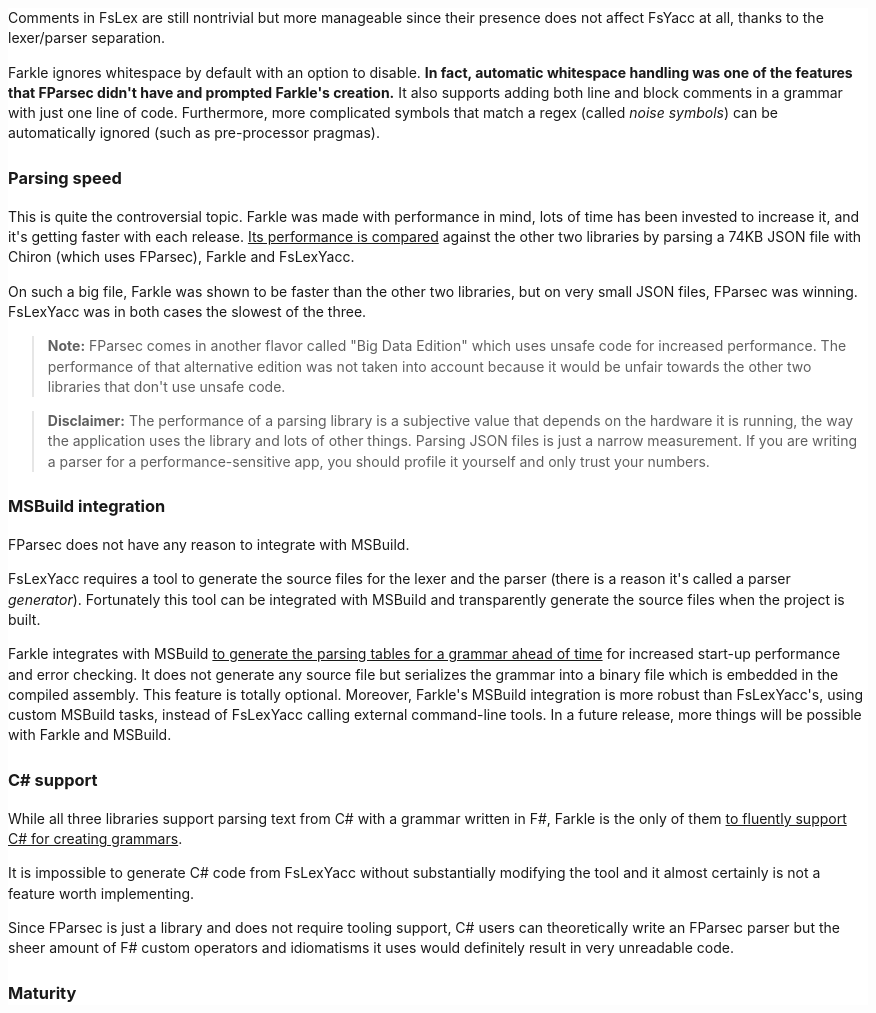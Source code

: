 Comments in FsLex are still nontrivial but more manageable since their presence does not affect FsYacc at all, thanks to the lexer/parser separation.

Farkle ignores whitespace by default with an option to disable. __In fact, automatic whitespace handling was one of the features that FParsec didn't have and prompted Farkle's creation.__ It also supports adding both line and block comments in a grammar with just one line of code. Furthermore, more complicated symbols that match a regex (called _noise symbols_) can be automatically ignored (such as pre-processor pragmas).

### Parsing speed

This is quite the controversial topic. Farkle was made with performance in mind, lots of time has been invested to increase it, and it's getting faster with each release. [Its performance is compared][Farkle-benchmarks] against the other two libraries by parsing a 74KB JSON file with Chiron (which uses FParsec), Farkle and FsLexYacc.

On such a big file, Farkle was shown to be faster than the other two libraries, but on very small JSON files, FParsec was winning. FsLexYacc was in both cases the slowest of the three.

> __Note:__ FParsec comes in another flavor called "Big Data Edition" which uses unsafe code for increased performance. The performance of that alternative edition was not taken into account because it would be unfair towards the other two libraries that don't use unsafe code.

> __Disclaimer:__ The performance of a parsing library is a subjective value that depends on the hardware it is running, the way the application uses the library and lots of other things. Parsing JSON files is just a narrow measurement. If you are writing a parser for a performance-sensitive app, you should profile it yourself and only trust your numbers.

### MSBuild integration

FParsec does not have any reason to integrate with MSBuild.

FsLexYacc requires a tool to generate the source files for the lexer and the parser (there is a reason it's called a parser _generator_). Fortunately this tool can be integrated with MSBuild and transparently generate the source files when the project is built.

Farkle integrates with MSBuild [to generate the parsing tables for a grammar ahead of time](the-precompiler.html) for increased start-up performance and error checking. It does not generate any source file but serializes the grammar into a binary file which is embedded in the compiled assembly. This feature is totally optional. Moreover, Farkle's MSBuild integration is more robust than FsLexYacc's, using custom MSBuild tasks, instead of FsLexYacc calling external command-line tools. In a future release, more things will be possible with Farkle and MSBuild.

### C\# support

While all three libraries support parsing text from C# with a grammar written in F#, Farkle is the only of them [to fluently support C# for creating grammars](csharp.html).

It is impossible to generate C# code from FsLexYacc without substantially modifying the tool and it almost certainly is not a feature worth implementing.

Since FParsec is just a library and does not require tooling support, C# users can theoretically write an FParsec parser but the sheer amount of F# custom operators and idiomatisms it uses would definitely result in very unreadable code.

### Maturity


[FParsec]: https://www.quanttec.com/fparsec/
[FsLexYacc]: https://fsprojects.github.io/FsLexYacc/
[FParsec-operators]: https://www.quanttec.com/fparsec/reference/operatorprecedenceparser.html
[Farkle-benchmarks]: https://github.com/teo-tsirpanis/Farkle/tree/master/performance
[QSharp-parser]: https://github.com/microsoft/qsharp-compiler/tree/master/src/QsCompiler/TextProcessor
[FSharp-parser]: https://github.com/dotnet/fsharp/blob/main/src/fsharp/pars.fsy
[FSharp-lexer]: https://github.com/dotnet/fsharp/blob/main/src/fsharp/lex.fsl
[Sprache]: https://github.com/sprache/Sprache
[Irony]: https://github.com/IronyProject/Irony
[ANTLR]: https://github.com/antlr/antlr4/tree/master/runtime/CSharp
[gold]: http://www.goldparser.org/